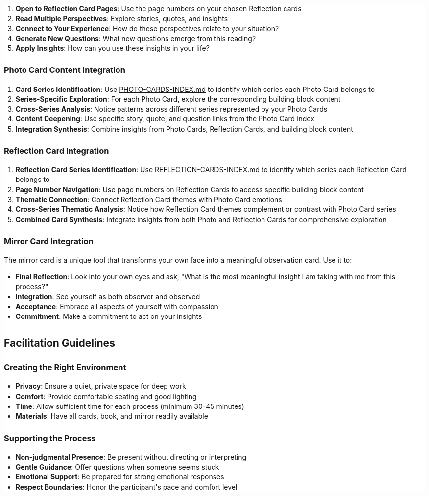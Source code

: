 1. **Open to Reflection Card Pages**: Use the page numbers on your chosen Reflection cards
2. **Read Multiple Perspectives**: Explore stories, quotes, and insights
3. **Connect to Your Experience**: How do these perspectives relate to your situation?
4. **Generate New Questions**: What new questions emerge from this reading?
5. **Apply Insights**: How can you use these insights in your life?

### Photo Card Content Integration

1. **Card Series Identification**: Use [PHOTO-CARDS-INDEX.md](../PHOTO-CARDS-INDEX.md) to identify which series each Photo Card belongs to
2. **Series-Specific Exploration**: For each Photo Card, explore the corresponding building block content
3. **Cross-Series Analysis**: Notice patterns across different series represented by your Photo Cards
4. **Content Deepening**: Use specific story, quote, and question links from the Photo Card index
5. **Integration Synthesis**: Combine insights from Photo Cards, Reflection Cards, and building block content

### Reflection Card Integration

1. **Reflection Card Series Identification**: Use [REFLECTION-CARDS-INDEX.md](../REFLECTION-CARDS-INDEX.md) to identify which series each Reflection Card belongs to
2. **Page Number Navigation**: Use page numbers on Reflection Cards to access specific building block content
3. **Thematic Connection**: Connect Reflection Card themes with Photo Card emotions
4. **Cross-Series Thematic Analysis**: Notice how Reflection Card themes complement or contrast with Photo Card series
5. **Combined Card Synthesis**: Integrate insights from both Photo and Reflection Cards for comprehensive exploration

### Mirror Card Integration

The mirror card is a unique tool that transforms your own face into a meaningful observation card. Use it to:

- **Final Reflection**: Look into your own eyes and ask, "What is the most meaningful insight I am taking with me from this process?"
- **Integration**: See yourself as both observer and observed
- **Acceptance**: Embrace all aspects of yourself with compassion
- **Commitment**: Make a commitment to act on your insights

## Facilitation Guidelines

### Creating the Right Environment
- **Privacy**: Ensure a quiet, private space for deep work
- **Comfort**: Provide comfortable seating and good lighting
- **Time**: Allow sufficient time for each process (minimum 30-45 minutes)
- **Materials**: Have all cards, book, and mirror readily available

### Supporting the Process
- **Non-judgmental Presence**: Be present without directing or interpreting
- **Gentle Guidance**: Offer questions when someone seems stuck
- **Emotional Support**: Be prepared for strong emotional responses
- **Respect Boundaries**: Honor the participant's pace and comfort level
